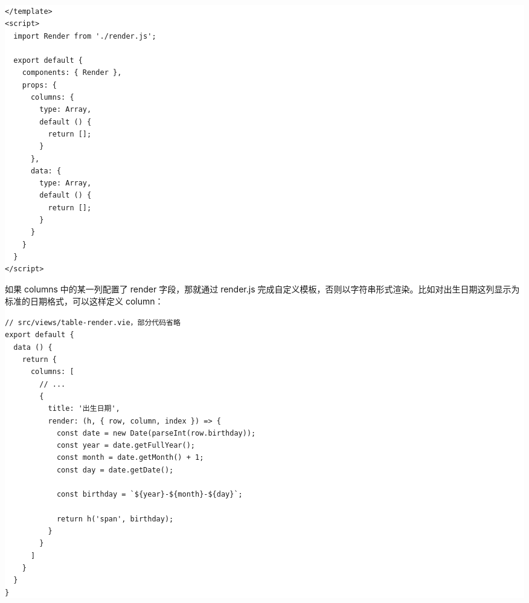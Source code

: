 ```
</template>
<script>
  import Render from './render.js';

  export default {
    components: { Render },
    props: {
      columns: {
        type: Array,
        default () {
          return [];
        }
      },
      data: {
        type: Array,
        default () {
          return [];
        }
      }
    }
  }
</script>

```

如果 columns 中的某一列配置了 render 字段，那就通过 render.js 完成自定义模板，否则以字符串形式渲染。比如对出生日期这列显示为标准的日期格式，可以这样定义 column：

```
// src/views/table-render.vie，部分代码省略
export default {
  data () {
    return {
      columns: [
        // ...
        {
          title: '出生日期',
          render: (h, { row, column, index }) => {
            const date = new Date(parseInt(row.birthday));
            const year = date.getFullYear();
            const month = date.getMonth() + 1;
            const day = date.getDate();
            
            const birthday = `${year}-${month}-${day}`;
            
            return h('span', birthday);
          }
        }
      ]
    }
  }
}

```
